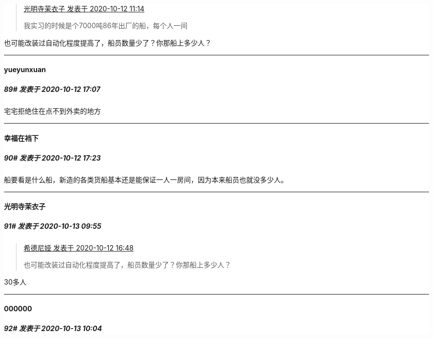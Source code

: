 

<blockquote><a href="httphttps://bbs.saraba1st.com/2b/forum.php?mod=redirect&amp;goto=findpost&amp;pid=49026165&amp;ptid=1964359" target="_blank">光明寺茉衣子 发表于 2020-10-12 11:14</a>

我实习的时候是个7000吨86年出厂的船，每个人一间</blockquote>
也可能改装过自动化程度提高了，船员数量少了？你那船上多少人？







*****

####  yueyunxuan  
##### 89#       发表于 2020-10-12 17:07




宅宅拒绝住在点不到外卖的地方







*****

####  幸福在裆下  
##### 90#       发表于 2020-10-12 17:23




船要看是什么船，新造的各类货船基本还是能保证一人一房间，因为本来船员也就没多少人。







*****

####  光明寺茉衣子  
##### 91#       发表于 2020-10-13 09:55



<blockquote><a href="httphttps://bbs.saraba1st.com/2b/forum.php?mod=redirect&amp;goto=findpost&amp;pid=49029672&amp;ptid=1964359" target="_blank">希德尼娅 发表于 2020-10-12 16:48</a>

也可能改装过自动化程度提高了，船员数量少了？你那船上多少人？</blockquote>
30多人







*****

####  000000  
##### 92#       发表于 2020-10-13 10:04
